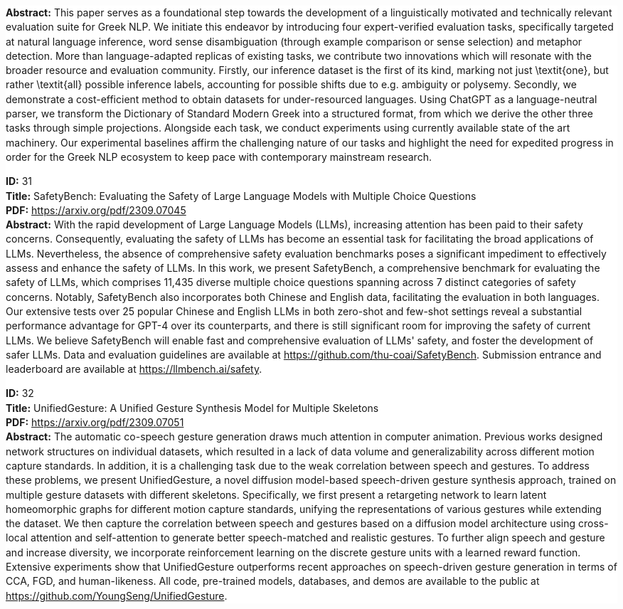 **Abstract:** This paper serves as a foundational step towards the development of a linguistically motivated and technically relevant evaluation suite for Greek NLP. We initiate this endeavor by introducing four expert-verified evaluation tasks, specifically targeted at natural language inference, word sense disambiguation (through example comparison or sense selection) and metaphor detection. More than language-adapted replicas of existing tasks, we contribute two innovations which will resonate with the broader resource and evaluation community. Firstly, our inference dataset is the first of its kind, marking not just \textit{one}, but rather \textit{all} possible inference labels, accounting for possible shifts due to e.g. ambiguity or polysemy. Secondly, we demonstrate a cost-efficient method to obtain datasets for under-resourced languages. Using ChatGPT as a language-neutral parser, we transform the Dictionary of Standard Modern Greek into a structured format, from which we derive the other three tasks through simple projections. Alongside each task, we conduct experiments using currently available state of the art machinery. Our experimental baselines affirm the challenging nature of our tasks and highlight the need for expedited progress in order for the Greek NLP ecosystem to keep pace with contemporary mainstream research. 

**ID:** 31  
**Title:** SafetyBench: Evaluating the Safety of Large Language Models with  Multiple Choice Questions  
**PDF:** https://arxiv.org/pdf/2309.07045  
**Abstract:** With the rapid development of Large Language Models (LLMs), increasing attention has been paid to their safety concerns. Consequently, evaluating the safety of LLMs has become an essential task for facilitating the broad applications of LLMs. Nevertheless, the absence of comprehensive safety evaluation benchmarks poses a significant impediment to effectively assess and enhance the safety of LLMs. In this work, we present SafetyBench, a comprehensive benchmark for evaluating the safety of LLMs, which comprises 11,435 diverse multiple choice questions spanning across 7 distinct categories of safety concerns. Notably, SafetyBench also incorporates both Chinese and English data, facilitating the evaluation in both languages. Our extensive tests over 25 popular Chinese and English LLMs in both zero-shot and few-shot settings reveal a substantial performance advantage for GPT-4 over its counterparts, and there is still significant room for improving the safety of current LLMs. We believe SafetyBench will enable fast and comprehensive evaluation of LLMs' safety, and foster the development of safer LLMs. Data and evaluation guidelines are available at https://github.com/thu-coai/SafetyBench. Submission entrance and leaderboard are available at https://llmbench.ai/safety. 

**ID:** 32  
**Title:** UnifiedGesture: A Unified Gesture Synthesis Model for Multiple Skeletons  
**PDF:** https://arxiv.org/pdf/2309.07051  
**Abstract:** The automatic co-speech gesture generation draws much attention in computer animation. Previous works designed network structures on individual datasets, which resulted in a lack of data volume and generalizability across different motion capture standards. In addition, it is a challenging task due to the weak correlation between speech and gestures. To address these problems, we present UnifiedGesture, a novel diffusion model-based speech-driven gesture synthesis approach, trained on multiple gesture datasets with different skeletons. Specifically, we first present a retargeting network to learn latent homeomorphic graphs for different motion capture standards, unifying the representations of various gestures while extending the dataset. We then capture the correlation between speech and gestures based on a diffusion model architecture using cross-local attention and self-attention to generate better speech-matched and realistic gestures. To further align speech and gesture and increase diversity, we incorporate reinforcement learning on the discrete gesture units with a learned reward function. Extensive experiments show that UnifiedGesture outperforms recent approaches on speech-driven gesture generation in terms of CCA, FGD, and human-likeness. All code, pre-trained models, databases, and demos are available to the public at https://github.com/YoungSeng/UnifiedGesture. 
